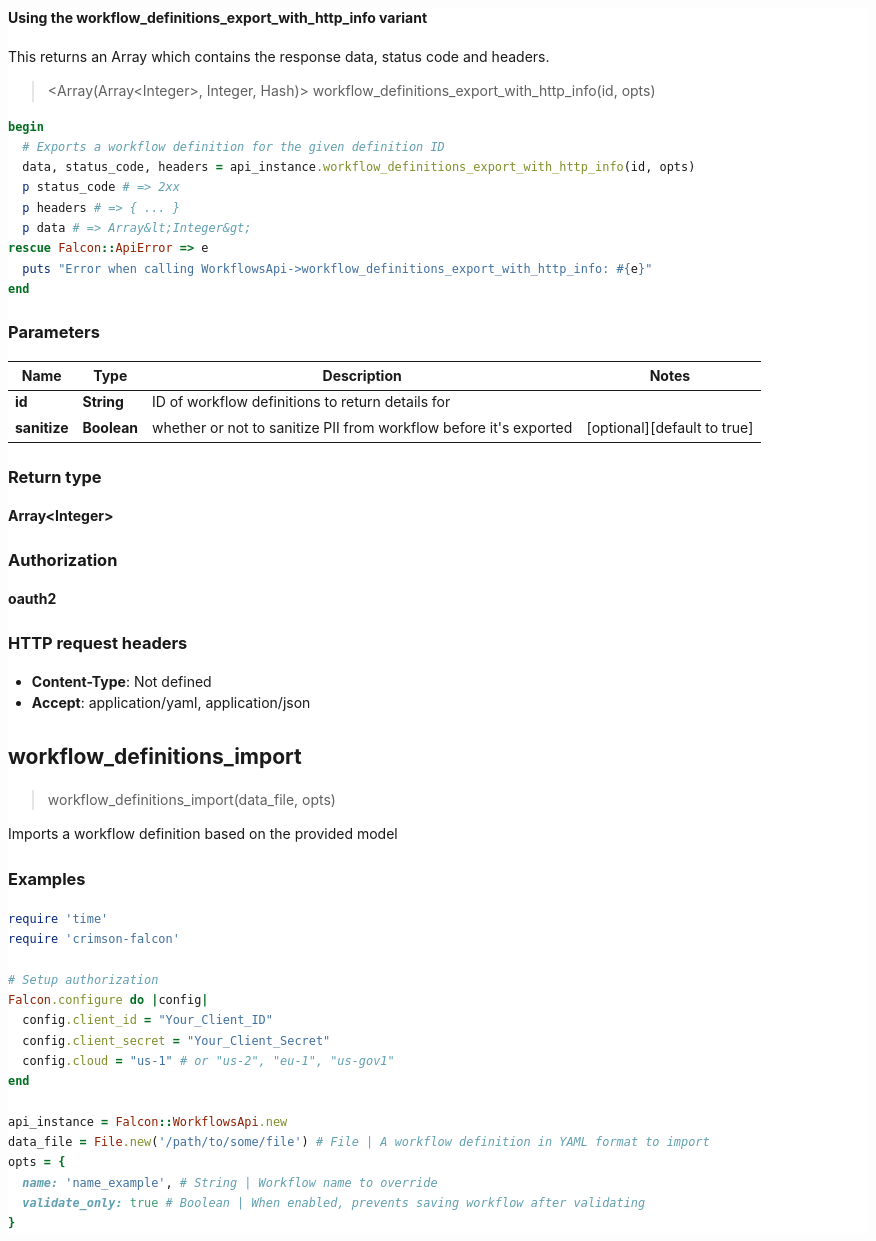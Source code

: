 #### Using the workflow_definitions_export_with_http_info variant

This returns an Array which contains the response data, status code and headers.

> <Array(Array&lt;Integer&gt;, Integer, Hash)> workflow_definitions_export_with_http_info(id, opts)

```ruby
begin
  # Exports a workflow definition for the given definition ID
  data, status_code, headers = api_instance.workflow_definitions_export_with_http_info(id, opts)
  p status_code # => 2xx
  p headers # => { ... }
  p data # => Array&lt;Integer&gt;
rescue Falcon::ApiError => e
  puts "Error when calling WorkflowsApi->workflow_definitions_export_with_http_info: #{e}"
end
```

### Parameters

| Name | Type | Description | Notes |
| ---- | ---- | ----------- | ----- |
| **id** | **String** | ID of workflow definitions to return details for |  |
| **sanitize** | **Boolean** | whether or not to sanitize PII from workflow before it&#39;s exported | [optional][default to true] |

### Return type

**Array&lt;Integer&gt;**

### Authorization

**oauth2**

### HTTP request headers

- **Content-Type**: Not defined
- **Accept**: application/yaml, application/json


## workflow_definitions_import

> <DefinitionsDefinitionImportResponse> workflow_definitions_import(data_file, opts)

Imports a workflow definition based on the provided model

### Examples

```ruby
require 'time'
require 'crimson-falcon'

# Setup authorization
Falcon.configure do |config|
  config.client_id = "Your_Client_ID"
  config.client_secret = "Your_Client_Secret"
  config.cloud = "us-1" # or "us-2", "eu-1", "us-gov1"
end

api_instance = Falcon::WorkflowsApi.new
data_file = File.new('/path/to/some/file') # File | A workflow definition in YAML format to import
opts = {
  name: 'name_example', # String | Workflow name to override
  validate_only: true # Boolean | When enabled, prevents saving workflow after validating
}
```